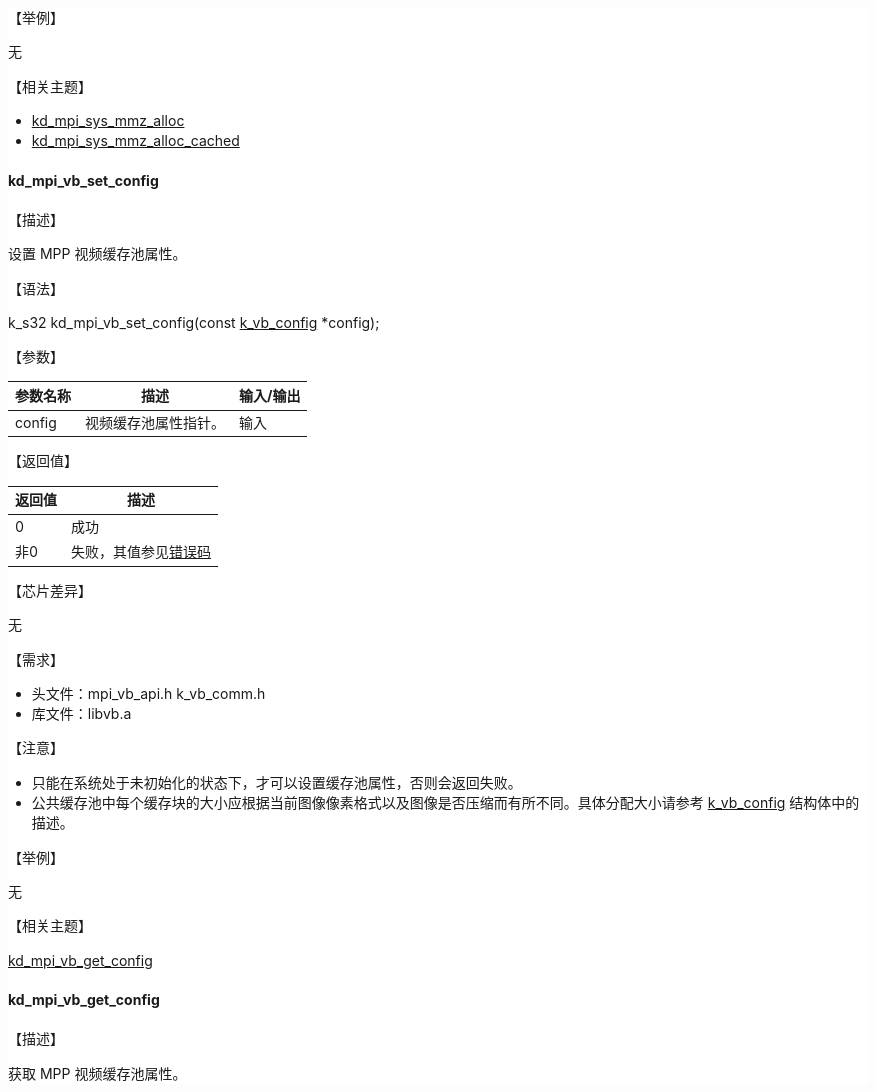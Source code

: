 【举例】

无

【相关主题】

- [kd_mpi_sys_mmz_alloc](#kd_mpi_sys_mmz_alloc)
- [kd_mpi_sys_mmz_alloc_cached](#kd_mpi_sys_mmz_alloc_cached)

#### kd_mpi_vb_set_config

【描述】

设置 MPP 视频缓存池属性。

【语法】

k_s32 kd_mpi_vb_set_config(const [k_vb_config](#k_vb_config) \*config);

【参数】

| **参数名称** | **描述**                  | 输入/输出 |
|----------|----------------------|-----------|
| config   | 视频缓存池属性指针。 | 输入      |

【返回值】

| 返回值 | **描述**                                       |
|--------|-------------------------------------------|
| 0      | 成功                                      |
| 非0    | 失败，其值参见[错误码](#视频缓存池错误码) |

【芯片差异】

无

【需求】

- 头文件：mpi_vb_api.h k_vb_comm.h
- 库文件：libvb.a

【注意】

- 只能在系统处于未初始化的状态下，才可以设置缓存池属性，否则会返回失败。
- 公共缓存池中每个缓存块的大小应根据当前图像像素格式以及图像是否压缩而有所不同。具体分配大小请参考 [k_vb_config](#k_vb_config) 结构体中的描述。

【举例】

无

【相关主题】

[kd_mpi_vb_get_config](#kd_mpi_vb_get_config)

#### kd_mpi_vb_get_config

【描述】

获取 MPP 视频缓存池属性。
